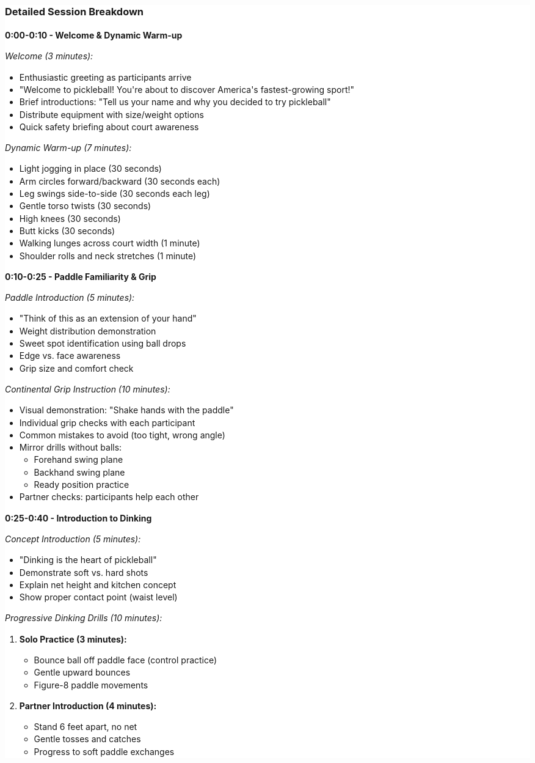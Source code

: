 ### Detailed Session Breakdown

**0:00-0:10 - Welcome & Dynamic Warm-up**

*Welcome (3 minutes):*
- Enthusiastic greeting as participants arrive
- "Welcome to pickleball! You're about to discover America's fastest-growing sport!"
- Brief introductions: "Tell us your name and why you decided to try pickleball"
- Distribute equipment with size/weight options
- Quick safety briefing about court awareness

*Dynamic Warm-up (7 minutes):*
- Light jogging in place (30 seconds)
- Arm circles forward/backward (30 seconds each)
- Leg swings side-to-side (30 seconds each leg)
- Gentle torso twists (30 seconds)
- High knees (30 seconds)
- Butt kicks (30 seconds)
- Walking lunges across court width (1 minute)
- Shoulder rolls and neck stretches (1 minute)

**0:10-0:25 - Paddle Familiarity & Grip**

*Paddle Introduction (5 minutes):*
- "Think of this as an extension of your hand"
- Weight distribution demonstration
- Sweet spot identification using ball drops
- Edge vs. face awareness
- Grip size and comfort check

*Continental Grip Instruction (10 minutes):*
- Visual demonstration: "Shake hands with the paddle"
- Individual grip checks with each participant
- Common mistakes to avoid (too tight, wrong angle)
- Mirror drills without balls:
  - Forehand swing plane
  - Backhand swing plane
  - Ready position practice
- Partner checks: participants help each other

**0:25-0:40 - Introduction to Dinking**

*Concept Introduction (5 minutes):*
- "Dinking is the heart of pickleball"
- Demonstrate soft vs. hard shots
- Explain net height and kitchen concept
- Show proper contact point (waist level)

*Progressive Dinking Drills (10 minutes):*
1. **Solo Practice (3 minutes):**
   - Bounce ball off paddle face (control practice)
   - Gentle upward bounces
   - Figure-8 paddle movements

2. **Partner Introduction (4 minutes):**
   - Stand 6 feet apart, no net
   - Gentle tosses and catches
   - Progress to soft paddle exchanges
